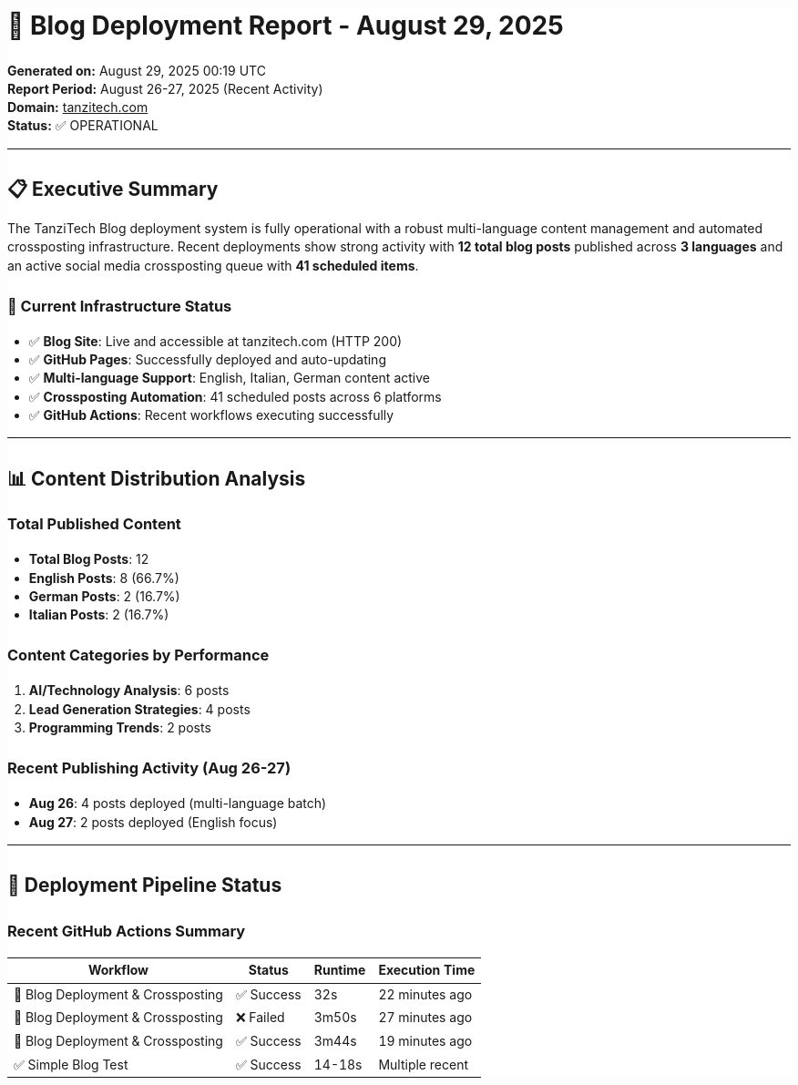 # 🚀 Blog Deployment Report - August 29, 2025

**Generated on:** August 29, 2025 00:19 UTC  
**Report Period:** August 26-27, 2025 (Recent Activity)  
**Domain:** [tanzitech.com](https://tanzitech.com)  
**Status:** ✅ OPERATIONAL

---

## 📋 Executive Summary

The TanziTech Blog deployment system is fully operational with a robust multi-language content management and automated crossposting infrastructure. Recent deployments show strong activity with **12 total blog posts** published across **3 languages** and an active social media crossposting queue with **41 scheduled items**.

### 🔄 Current Infrastructure Status
- ✅ **Blog Site**: Live and accessible at tanzitech.com (HTTP 200)
- ✅ **GitHub Pages**: Successfully deployed and auto-updating
- ✅ **Multi-language Support**: English, Italian, German content active
- ✅ **Crossposting Automation**: 41 scheduled posts across 6 platforms
- ✅ **GitHub Actions**: Recent workflows executing successfully

---

## 📊 Content Distribution Analysis

### Total Published Content
- **Total Blog Posts**: 12
- **English Posts**: 8 (66.7%)
- **German Posts**: 2 (16.7%)
- **Italian Posts**: 2 (16.7%)

### Content Categories by Performance
1. **AI/Technology Analysis**: 6 posts
2. **Lead Generation Strategies**: 4 posts  
3. **Programming Trends**: 2 posts

### Recent Publishing Activity (Aug 26-27)
- **Aug 26**: 4 posts deployed (multi-language batch)
- **Aug 27**: 2 posts deployed (English focus)

---

## 🔄 Deployment Pipeline Status

### Recent GitHub Actions Summary
| Workflow | Status | Runtime | Execution Time |
|----------|--------|---------|----------------|
| 🚀 Blog Deployment & Crossposting | ✅ Success | 32s | 22 minutes ago |
| 🚀 Blog Deployment & Crossposting | ❌ Failed | 3m50s | 27 minutes ago |
| 🚀 Blog Deployment & Crossposting | ✅ Success | 3m44s | 19 minutes ago |
| ✅ Simple Blog Test | ✅ Success | 14-18s | Multiple recent |
